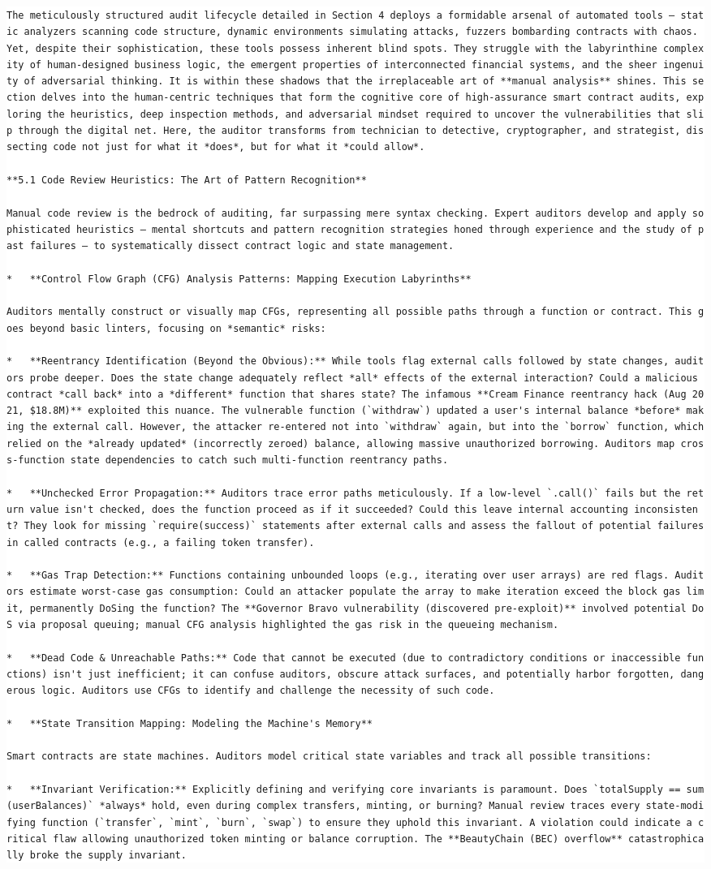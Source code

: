 ```solidity
The meticulously structured audit lifecycle detailed in Section 4 deploys a formidable arsenal of automated tools – static analyzers scanning code structure, dynamic environments simulating attacks, fuzzers bombarding contracts with chaos. Yet, despite their sophistication, these tools possess inherent blind spots. They struggle with the labyrinthine complexity of human-designed business logic, the emergent properties of interconnected financial systems, and the sheer ingenuity of adversarial thinking. It is within these shadows that the irreplaceable art of **manual analysis** shines. This section delves into the human-centric techniques that form the cognitive core of high-assurance smart contract audits, exploring the heuristics, deep inspection methods, and adversarial mindset required to uncover the vulnerabilities that slip through the digital net. Here, the auditor transforms from technician to detective, cryptographer, and strategist, dissecting code not just for what it *does*, but for what it *could allow*.

**5.1 Code Review Heuristics: The Art of Pattern Recognition**

Manual code review is the bedrock of auditing, far surpassing mere syntax checking. Expert auditors develop and apply sophisticated heuristics – mental shortcuts and pattern recognition strategies honed through experience and the study of past failures – to systematically dissect contract logic and state management.

*   **Control Flow Graph (CFG) Analysis Patterns: Mapping Execution Labyrinths**

Auditors mentally construct or visually map CFGs, representing all possible paths through a function or contract. This goes beyond basic linters, focusing on *semantic* risks:

*   **Reentrancy Identification (Beyond the Obvious):** While tools flag external calls followed by state changes, auditors probe deeper. Does the state change adequately reflect *all* effects of the external interaction? Could a malicious contract *call back* into a *different* function that shares state? The infamous **Cream Finance reentrancy hack (Aug 2021, $18.8M)** exploited this nuance. The vulnerable function (`withdraw`) updated a user's internal balance *before* making the external call. However, the attacker re-entered not into `withdraw` again, but into the `borrow` function, which relied on the *already updated* (incorrectly zeroed) balance, allowing massive unauthorized borrowing. Auditors map cross-function state dependencies to catch such multi-function reentrancy paths.

*   **Unchecked Error Propagation:** Auditors trace error paths meticulously. If a low-level `.call()` fails but the return value isn't checked, does the function proceed as if it succeeded? Could this leave internal accounting inconsistent? They look for missing `require(success)` statements after external calls and assess the fallout of potential failures in called contracts (e.g., a failing token transfer).

*   **Gas Trap Detection:** Functions containing unbounded loops (e.g., iterating over user arrays) are red flags. Auditors estimate worst-case gas consumption: Could an attacker populate the array to make iteration exceed the block gas limit, permanently DoSing the function? The **Governor Bravo vulnerability (discovered pre-exploit)** involved potential DoS via proposal queuing; manual CFG analysis highlighted the gas risk in the queueing mechanism.

*   **Dead Code & Unreachable Paths:** Code that cannot be executed (due to contradictory conditions or inaccessible functions) isn't just inefficient; it can confuse auditors, obscure attack surfaces, and potentially harbor forgotten, dangerous logic. Auditors use CFGs to identify and challenge the necessity of such code.

*   **State Transition Mapping: Modeling the Machine's Memory**

Smart contracts are state machines. Auditors model critical state variables and track all possible transitions:

*   **Invariant Verification:** Explicitly defining and verifying core invariants is paramount. Does `totalSupply == sum(userBalances)` *always* hold, even during complex transfers, minting, or burning? Manual review traces every state-modifying function (`transfer`, `mint`, `burn`, `swap`) to ensure they uphold this invariant. A violation could indicate a critical flaw allowing unauthorized token minting or balance corruption. The **BeautyChain (BEC) overflow** catastrophically broke the supply invariant.

```